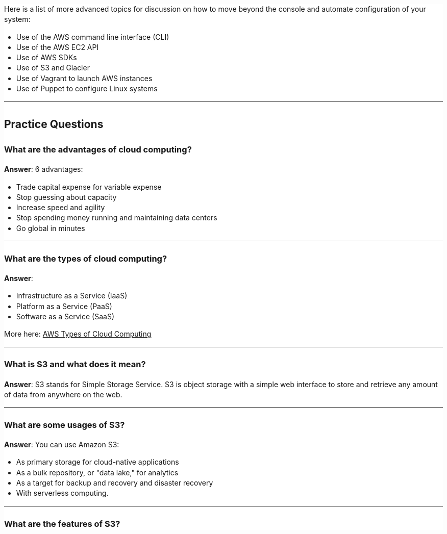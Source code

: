 Here is a list of more advanced topics for discussion on how to move beyond the console and automate configuration of your system:
- Use of the AWS command line interface (CLI)
- Use of the AWS EC2 API
- Use of AWS SDKs
- Use of S3 and Glacier
- Use of Vagrant to launch AWS instances
- Use of Puppet to configure Linux systems

---

## Practice Questions

### What are the advantages of cloud computing?

**Answer**: 6 advantages:
- Trade capital expense for variable expense
- Stop guessing about capacity
- Increase speed and agility
- Stop spending money running and maintaining data centers
- Go global in minutes

---

### What are the types of cloud computing?

**Answer**:
- Infrastructure as a Service (IaaS)
- Platform as a Service (PaaS)
- Software as a Service (SaaS)

More here: [AWS Types of Cloud Computing](https://aws.amazon.com/types-of-cloud-computing/)

---

### What is S3 and what does it mean?

**Answer**: S3 stands for Simple Storage Service. S3 is object storage with a simple web interface to store and retrieve any amount of data from anywhere on the web.

---

### What are some usages of S3?

**Answer**: You can use Amazon S3:
- As primary storage for cloud-native applications
- As a bulk repository, or "data lake," for analytics
- As a target for backup and recovery and disaster recovery
- With serverless computing.

---

### What are the features of S3?
